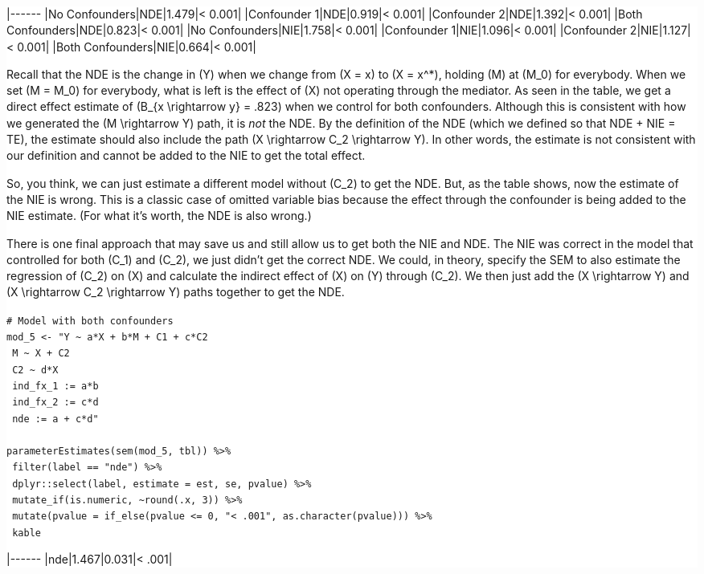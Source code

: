 |------
|No Confounders|NDE|1.479|< 0.001|
|Confounder 1|NDE|0.919|< 0.001|
|Confounder 2|NDE|1.392|< 0.001|
|Both Confounders|NDE|0.823|< 0.001|
|No Confounders|NIE|1.758|< 0.001|
|Confounder 1|NIE|1.096|< 0.001|
|Confounder 2|NIE|1.127|< 0.001|
|Both Confounders|NIE|0.664|< 0.001|

Recall that the NDE is the change in \(Y\) when we change from \(X = x\) to \(X = x^*\), holding \(M\) at \(M_0\) for everybody. When we set \(M = M_0\) for everybody, what is left is the effect of \(X\) not operating through the mediator. As seen in the table, we get a direct effect estimate of \(B_{x \rightarrow y} = .823\) when we control for both confounders. Although this is consistent with how we generated the \(M \rightarrow Y\) path, it is *not* the NDE. By the definition of the NDE (which we defined so that NDE + NIE = TE), the estimate should also include the path \(X \rightarrow C_2 \rightarrow Y\). In other words, the estimate is not consistent with our definition and cannot be added to the NIE to get the total effect.

So, you think, we can just estimate a different model without \(C_2\) to get the NDE. But, as the table shows, now the estimate of the NIE is wrong. This is a classic case of omitted variable bias because the effect through the confounder is being added to the NIE estimate. (For what it’s worth, the NDE is also wrong.)

There is one final approach that may save us and still allow us to get both the NIE and NDE. The NIE was correct in the model that controlled for both \(C_1\) and \(C_2\), we just didn’t get the correct NDE. We could, in theory, specify the SEM to also estimate the regression of \(C_2\) on \(X\) and calculate the indirect effect of \(X\) on \(Y\) through \(C_2\). We then just add the \(X \rightarrow Y\) and \(X \rightarrow C_2 \rightarrow Y\) paths together to get the NDE.

```
# Model with both confounders
mod_5 <- "Y ~ a*X + b*M + C1 + c*C2
 M ~ X + C2
 C2 ~ d*X
 ind_fx_1 := a*b
 ind_fx_2 := c*d
 nde := a + c*d"

parameterEstimates(sem(mod_5, tbl)) %>% 
 filter(label == "nde") %>% 
 dplyr::select(label, estimate = est, se, pvalue) %>% 
 mutate_if(is.numeric, ~round(.x, 3)) %>% 
 mutate(pvalue = if_else(pvalue <= 0, "< .001", as.character(pvalue))) %>% 
 kable
```

|------
|nde|1.467|0.031|< .001|

